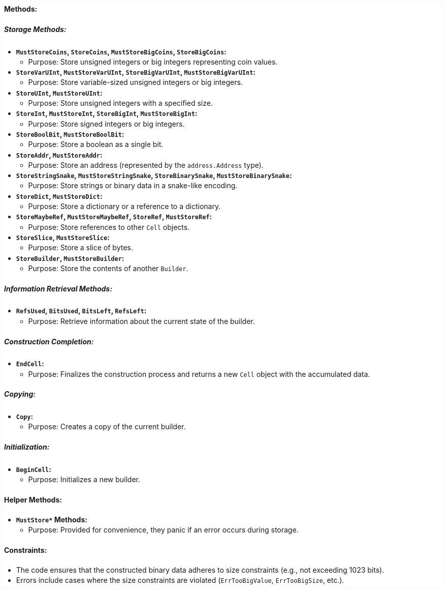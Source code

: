 #### Methods:

##### Storage Methods:
- **`MustStoreCoins`, `StoreCoins`, `MustStoreBigCoins`, `StoreBigCoins`:**
  - Purpose: Store unsigned integers or big integers representing coin values.
- **`StoreVarUInt`, `MustStoreVarUInt`, `StoreBigVarUInt`, `MustStoreBigVarUInt`:**
  - Purpose: Store variable-sized unsigned integers or big integers.
- **`StoreUInt`, `MustStoreUInt`:**
  - Purpose: Store unsigned integers with a specified size.
- **`StoreInt`, `MustStoreInt`, `StoreBigInt`, `MustStoreBigInt`:**
  - Purpose: Store signed integers or big integers.
- **`StoreBoolBit`, `MustStoreBoolBit`:**
  - Purpose: Store a boolean as a single bit.
- **`StoreAddr`, `MustStoreAddr`:**
  - Purpose: Store an address (represented by the `address.Address` type).
- **`StoreStringSnake`, `MustStoreStringSnake`, `StoreBinarySnake`, `MustStoreBinarySnake`:**
  - Purpose: Store strings or binary data in a snake-like encoding.
- **`StoreDict`, `MustStoreDict`:**
  - Purpose: Store a dictionary or a reference to a dictionary.
- **`StoreMaybeRef`, `MustStoreMaybeRef`, `StoreRef`, `MustStoreRef`:**
  - Purpose: Store references to other `Cell` objects.
- **`StoreSlice`, `MustStoreSlice`:**
  - Purpose: Store a slice of bytes.
- **`StoreBuilder`, `MustStoreBuilder`:**
  - Purpose: Store the contents of another `Builder`.
  
##### Information Retrieval Methods:
- **`RefsUsed`, `BitsUsed`, `BitsLeft`, `RefsLeft`:**
  - Purpose: Retrieve information about the current state of the builder.

##### Construction Completion:
- **`EndCell`:**
  - Purpose: Finalizes the construction process and returns a new `Cell` object with the accumulated data.

##### Copying:
- **`Copy`:**
  - Purpose: Creates a copy of the current builder.

##### Initialization:
- **`BeginCell`:**
  - Purpose: Initializes a new builder.

#### Helper Methods:
- **`MustStore*` Methods:**
  - Purpose: Provided for convenience, they panic if an error occurs during storage.

#### Constraints:
- The code ensures that the constructed binary data adheres to size constraints (e.g., not exceeding 1023 bits).
- Errors include cases where the size constraints are violated (`ErrTooBigValue`, `ErrTooBigSize`, etc.).
